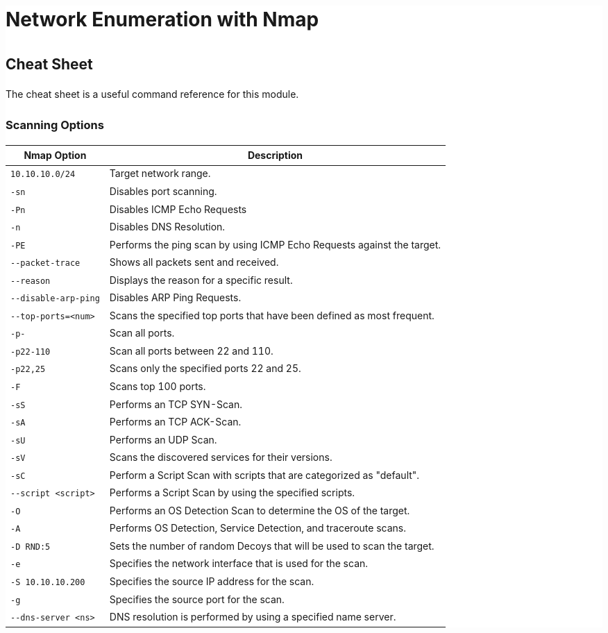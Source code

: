 # Network Enumeration with Nmap

## **Cheat Sheet**

The cheat sheet is a useful command reference for this module.

### Scanning Options

| **Nmap Option**      | **Description**                                                        |
| -------------------- | ---------------------------------------------------------------------- |
| `10.10.10.0/24`      | Target network range.                                                  |
| `-sn`                | Disables port scanning.                                                |
| `-Pn`                | Disables ICMP Echo Requests                                            |
| `-n`                 | Disables DNS Resolution.                                               |
| `-PE`                | Performs the ping scan by using ICMP Echo Requests against the target. |
| `--packet-trace`     | Shows all packets sent and received.                                   |
| `--reason`           | Displays the reason for a specific result.                             |
| `--disable-arp-ping` | Disables ARP Ping Requests.                                            |
| `--top-ports=<num>`  | Scans the specified top ports that have been defined as most frequent. |
| `-p-`                | Scan all ports.                                                        |
| `-p22-110`           | Scan all ports between 22 and 110.                                     |
| `-p22,25`            | Scans only the specified ports 22 and 25.                              |
| `-F`                 | Scans top 100 ports.                                                   |
| `-sS`                | Performs an TCP SYN-Scan.                                              |
| `-sA`                | Performs an TCP ACK-Scan.                                              |
| `-sU`                | Performs an UDP Scan.                                                  |
| `-sV`                | Scans the discovered services for their versions.                      |
| `-sC`                | Perform a Script Scan with scripts that are categorized as "default".  |
| `--script <script>`  | Performs a Script Scan by using the specified scripts.                 |
| `-O`                 | Performs an OS Detection Scan to determine the OS of the target.       |
| `-A`                 | Performs OS Detection, Service Detection, and traceroute scans.        |
| `-D RND:5`           | Sets the number of random Decoys that will be used to scan the target. |
| `-e`                 | Specifies the network interface that is used for the scan.             |
| `-S 10.10.10.200`    | Specifies the source IP address for the scan.                          |
| `-g`                 | Specifies the source port for the scan.                                |
| `--dns-server <ns>`  | DNS resolution is performed by using a specified name server.          |
